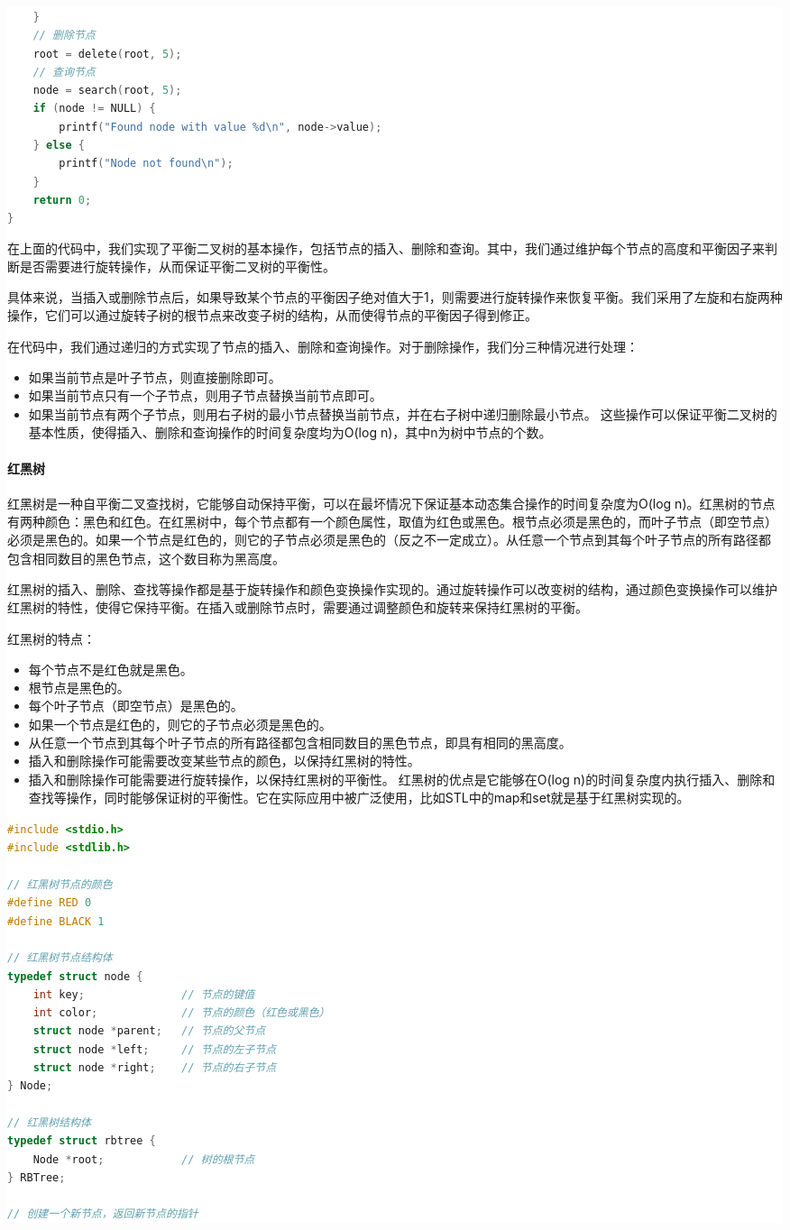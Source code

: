 ``` c
    }
    // 删除节点
    root = delete(root, 5);
    // 查询节点
    node = search(root, 5);
    if (node != NULL) {
        printf("Found node with value %d\n", node->value);
    } else {
        printf("Node not found\n");
    }
    return 0;
}
```

在上面的代码中，我们实现了平衡二叉树的基本操作，包括节点的插入、删除和查询。其中，我们通过维护每个节点的高度和平衡因子来判断是否需要进行旋转操作，从而保证平衡二叉树的平衡性。

具体来说，当插入或删除节点后，如果导致某个节点的平衡因子绝对值大于1，则需要进行旋转操作来恢复平衡。我们采用了左旋和右旋两种操作，它们可以通过旋转子树的根节点来改变子树的结构，从而使得节点的平衡因子得到修正。

在代码中，我们通过递归的方式实现了节点的插入、删除和查询操作。对于删除操作，我们分三种情况进行处理：
- 如果当前节点是叶子节点，则直接删除即可。
- 如果当前节点只有一个子节点，则用子节点替换当前节点即可。
- 如果当前节点有两个子节点，则用右子树的最小节点替换当前节点，并在右子树中递归删除最小节点。
这些操作可以保证平衡二叉树的基本性质，使得插入、删除和查询操作的时间复杂度均为O(log n)，其中n为树中节点的个数。

#### 红黑树
红黑树是一种自平衡二叉查找树，它能够自动保持平衡，可以在最坏情况下保证基本动态集合操作的时间复杂度为O(log n)。红黑树的节点有两种颜色：黑色和红色。在红黑树中，每个节点都有一个颜色属性，取值为红色或黑色。根节点必须是黑色的，而叶子节点（即空节点）必须是黑色的。如果一个节点是红色的，则它的子节点必须是黑色的（反之不一定成立）。从任意一个节点到其每个叶子节点的所有路径都包含相同数目的黑色节点，这个数目称为黑高度。

红黑树的插入、删除、查找等操作都是基于旋转操作和颜色变换操作实现的。通过旋转操作可以改变树的结构，通过颜色变换操作可以维护红黑树的特性，使得它保持平衡。在插入或删除节点时，需要通过调整颜色和旋转来保持红黑树的平衡。

红黑树的特点：
- 每个节点不是红色就是黑色。
- 根节点是黑色的。
- 每个叶子节点（即空节点）是黑色的。
- 如果一个节点是红色的，则它的子节点必须是黑色的。
- 从任意一个节点到其每个叶子节点的所有路径都包含相同数目的黑色节点，即具有相同的黑高度。
- 插入和删除操作可能需要改变某些节点的颜色，以保持红黑树的特性。
- 插入和删除操作可能需要进行旋转操作，以保持红黑树的平衡性。
红黑树的优点是它能够在O(log n)的时间复杂度内执行插入、删除和查找等操作，同时能够保证树的平衡性。它在实际应用中被广泛使用，比如STL中的map和set就是基于红黑树实现的。
``` c
#include <stdio.h>
#include <stdlib.h>

// 红黑树节点的颜色
#define RED 0
#define BLACK 1

// 红黑树节点结构体
typedef struct node {
    int key;               // 节点的键值
    int color;             // 节点的颜色（红色或黑色）
    struct node *parent;   // 节点的父节点
    struct node *left;     // 节点的左子节点
    struct node *right;    // 节点的右子节点
} Node;

// 红黑树结构体
typedef struct rbtree {
    Node *root;            // 树的根节点
} RBTree;

// 创建一个新节点，返回新节点的指针
```